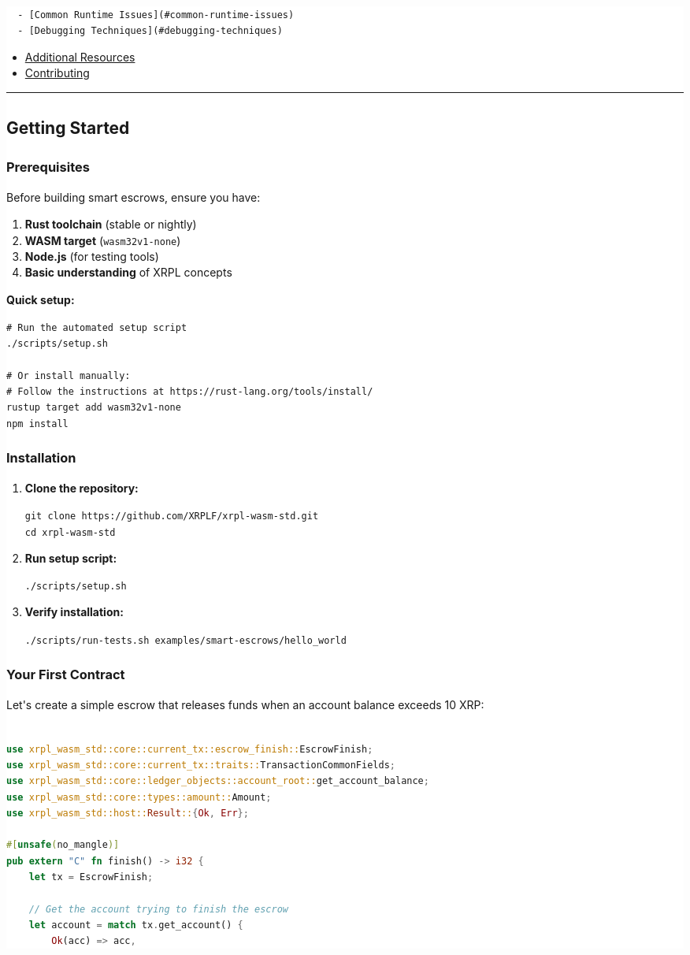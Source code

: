       - [Common Runtime Issues](#common-runtime-issues)
      - [Debugging Techniques](#debugging-techniques)
  - [Additional Resources](#additional-resources)
  - [Contributing](#contributing)

---

## Getting Started

### Prerequisites

Before building smart escrows, ensure you have:

1. **Rust toolchain** (stable or nightly)
2. **WASM target** (`wasm32v1-none`)
3. **Node.js** (for testing tools)
4. **Basic understanding** of XRPL concepts

**Quick setup:**

```shell
# Run the automated setup script
./scripts/setup.sh

# Or install manually:
# Follow the instructions at https://rust-lang.org/tools/install/
rustup target add wasm32v1-none
npm install
```

### Installation

1. **Clone the repository:**

   ```shell
   git clone https://github.com/XRPLF/xrpl-wasm-std.git
   cd xrpl-wasm-std
   ```

2. **Run setup script:**

   ```shell
   ./scripts/setup.sh
   ```

3. **Verify installation:**
   ```shell
   ./scripts/run-tests.sh examples/smart-escrows/hello_world
   ```

### Your First Contract

Let's create a simple escrow that releases funds when an account balance exceeds 10 XRP:

```rust

use xrpl_wasm_std::core::current_tx::escrow_finish::EscrowFinish;
use xrpl_wasm_std::core::current_tx::traits::TransactionCommonFields;
use xrpl_wasm_std::core::ledger_objects::account_root::get_account_balance;
use xrpl_wasm_std::core::types::amount::Amount;
use xrpl_wasm_std::host::Result::{Ok, Err};

#[unsafe(no_mangle)]
pub extern "C" fn finish() -> i32 {
    let tx = EscrowFinish;

    // Get the account trying to finish the escrow
    let account = match tx.get_account() {
        Ok(acc) => acc,
```